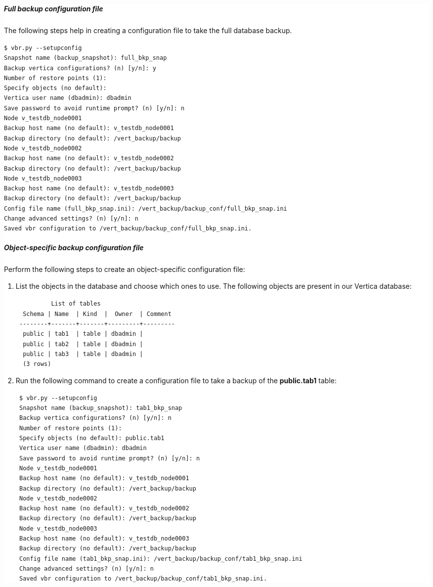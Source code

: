 ##### Full backup configuration file

The following steps help in creating a configuration file to take the full
database backup.

    $ vbr.py --setupconfig
    Snapshot name (backup_snapshot): full_bkp_snap
    Backup vertica configurations? (n) [y/n]: y
    Number of restore points (1):
    Specify objects (no default):
    Vertica user name (dbadmin): dbadmin
    Save password to avoid runtime prompt? (n) [y/n]: n
    Node v_testdb_node0001
    Backup host name (no default): v_testdb_node0001
    Backup directory (no default): /vert_backup/backup
    Node v_testdb_node0002
    Backup host name (no default): v_testdb_node0002
    Backup directory (no default): /vert_backup/backup
    Node v_testdb_node0003
    Backup host name (no default): v_testdb_node0003
    Backup directory (no default): /vert_backup/backup
    Config file name (full_bkp_snap.ini): /vert_backup/backup_conf/full_bkp_snap.ini
    Change advanced settings? (n) [y/n]: n
    Saved vbr configuration to /vert_backup/backup_conf/full_bkp_snap.ini.

##### Object-specific backup configuration file

Perform the following steps to create an object-specific configuration file:

1. List the objects in the database and choose which ones to use. The following
   objects are present in our Vertica database:

                 List of tables
         Schema | Name  | Kind  |  Owner  | Comment
        --------+-------+-------+---------+---------
         public | tab1  | table | dbadmin |
         public | tab2  | table | dbadmin |
         public | tab3  | table | dbadmin |
         (3 rows)

2. Run the following command to create a configuration file to take a backup of the **public.tab1** table:

        $ vbr.py --setupconfig
        Snapshot name (backup_snapshot): tab1_bkp_snap
        Backup vertica configurations? (n) [y/n]: n
        Number of restore points (1):
        Specify objects (no default): public.tab1
        Vertica user name (dbadmin): dbadmin
        Save password to avoid runtime prompt? (n) [y/n]: n
        Node v_testdb_node0001
        Backup host name (no default): v_testdb_node0001
        Backup directory (no default): /vert_backup/backup
        Node v_testdb_node0002
        Backup host name (no default): v_testdb_node0002
        Backup directory (no default): /vert_backup/backup
        Node v_testdb_node0003
        Backup host name (no default): v_testdb_node0003
        Backup directory (no default): /vert_backup/backup
        Config file name (tab1_bkp_snap.ini): /vert_backup/backup_conf/tab1_bkp_snap.ini
        Change advanced settings? (n) [y/n]: n
        Saved vbr configuration to /vert_backup/backup_conf/tab1_bkp_snap.ini.
